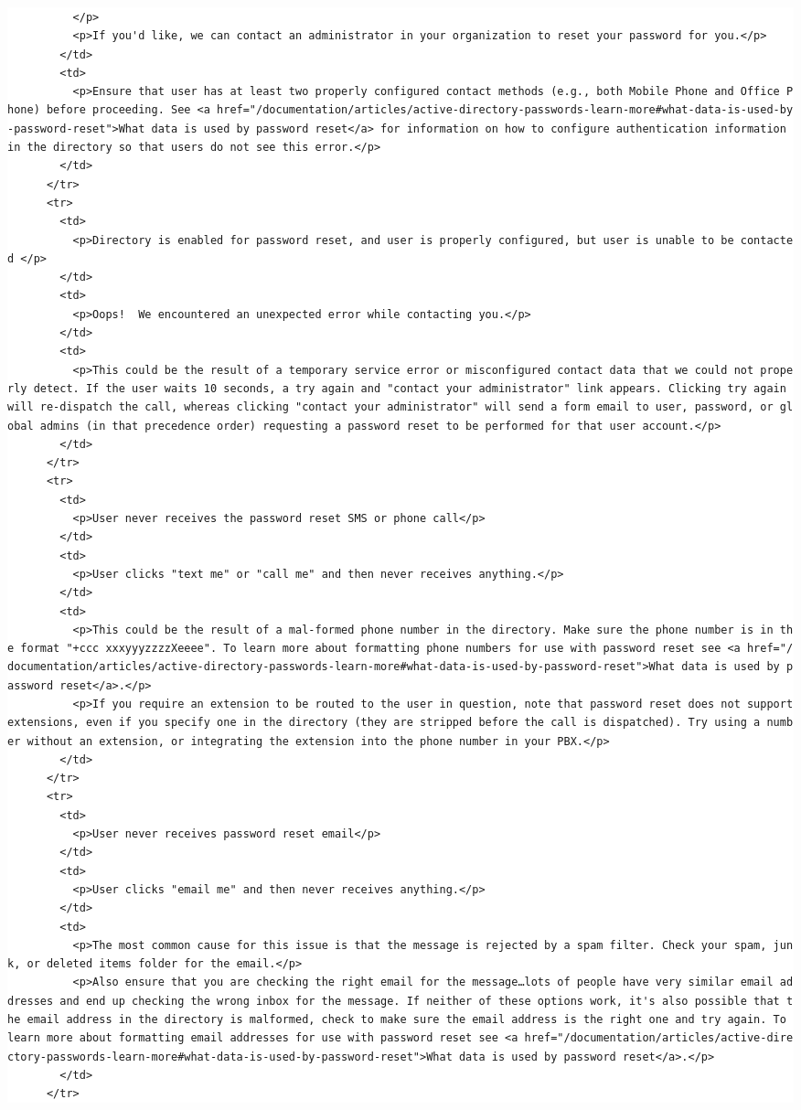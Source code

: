               </p>
              <p>If you'd like, we can contact an administrator in your organization to reset your password for you.</p>
            </td>
            <td>
              <p>Ensure that user has at least two properly configured contact methods (e.g., both Mobile Phone and Office Phone) before proceeding. See <a href="/documentation/articles/active-directory-passwords-learn-more#what-data-is-used-by-password-reset">What data is used by password reset</a> for information on how to configure authentication information in the directory so that users do not see this error.</p>
            </td>
          </tr>
          <tr>
            <td>
              <p>Directory is enabled for password reset, and user is properly configured, but user is unable to be contacted </p>
            </td>
            <td>
              <p>Oops!  We encountered an unexpected error while contacting you.</p>
            </td>
            <td>
              <p>This could be the result of a temporary service error or misconfigured contact data that we could not properly detect. If the user waits 10 seconds, a try again and "contact your administrator" link appears. Clicking try again will re-dispatch the call, whereas clicking "contact your administrator" will send a form email to user, password, or global admins (in that precedence order) requesting a password reset to be performed for that user account.</p>
            </td>
          </tr>
          <tr>
            <td>
              <p>User never receives the password reset SMS or phone call</p>
            </td>
            <td>
              <p>User clicks "text me" or "call me" and then never receives anything.</p>
            </td>
            <td>
              <p>This could be the result of a mal-formed phone number in the directory. Make sure the phone number is in the format "+ccc xxxyyyzzzzXeeee". To learn more about formatting phone numbers for use with password reset see <a href="/documentation/articles/active-directory-passwords-learn-more#what-data-is-used-by-password-reset">What data is used by password reset</a>.</p>
              <p>If you require an extension to be routed to the user in question, note that password reset does not support extensions, even if you specify one in the directory (they are stripped before the call is dispatched). Try using a number without an extension, or integrating the extension into the phone number in your PBX.</p>
            </td>
          </tr>
          <tr>
            <td>
              <p>User never receives password reset email</p>
            </td>
            <td>
              <p>User clicks "email me" and then never receives anything.</p>
            </td>
            <td>
              <p>The most common cause for this issue is that the message is rejected by a spam filter. Check your spam, junk, or deleted items folder for the email.</p>
              <p>Also ensure that you are checking the right email for the message…lots of people have very similar email addresses and end up checking the wrong inbox for the message. If neither of these options work, it's also possible that the email address in the directory is malformed, check to make sure the email address is the right one and try again. To learn more about formatting email addresses for use with password reset see <a href="/documentation/articles/active-directory-passwords-learn-more#what-data-is-used-by-password-reset">What data is used by password reset</a>.</p>
            </td>
          </tr>